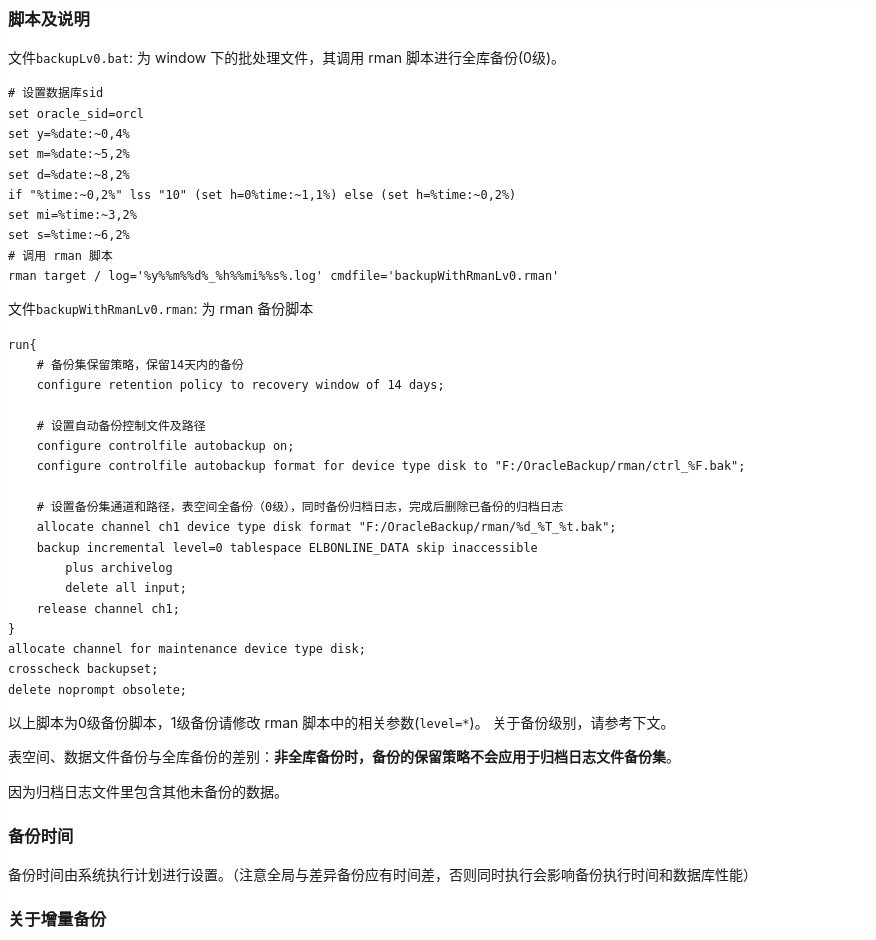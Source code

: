 ### 脚本及说明

文件`backupLv0.bat`: 为 window 下的批处理文件，其调用 rman 脚本进行全库备份(0级)。

```shell
# 设置数据库sid
set oracle_sid=orcl
set y=%date:~0,4%
set m=%date:~5,2%
set d=%date:~8,2%
if "%time:~0,2%" lss "10" (set h=0%time:~1,1%) else (set h=%time:~0,2%)
set mi=%time:~3,2%
set s=%time:~6,2%
# 调用 rman 脚本
rman target / log='%y%%m%%d%_%h%%mi%%s%.log' cmdfile='backupWithRmanLv0.rman'
```

文件`backupWithRmanLv0.rman`: 为 rman 备份脚本

```rman
run{
    # 备份集保留策略，保留14天内的备份
    configure retention policy to recovery window of 14 days;

    # 设置自动备份控制文件及路径
	configure controlfile autobackup on;
	configure controlfile autobackup format for device type disk to "F:/OracleBackup/rman/ctrl_%F.bak";

    # 设置备份集通道和路径，表空间全备份（0级），同时备份归档日志，完成后删除已备份的归档日志
	allocate channel ch1 device type disk format "F:/OracleBackup/rman/%d_%T_%t.bak";
	backup incremental level=0 tablespace ELBONLINE_DATA skip inaccessible
	    plus archivelog
		delete all input;
	release channel ch1;
}
allocate channel for maintenance device type disk;
crosscheck backupset;
delete noprompt obsolete;
```

以上脚本为0级备份脚本，1级备份请修改 rman 脚本中的相关参数(`level=*`)。
关于备份级别，请参考下文。

表空间、数据文件备份与全库备份的差别：**非全库备份时，备份的保留策略不会应用于归档日志文件备份集**。

因为归档日志文件里包含其他未备份的数据。

### 备份时间

备份时间由系统执行计划进行设置。（注意全局与差异备份应有时间差，否则同时执行会影响备份执行时间和数据库性能）


### 关于增量备份
